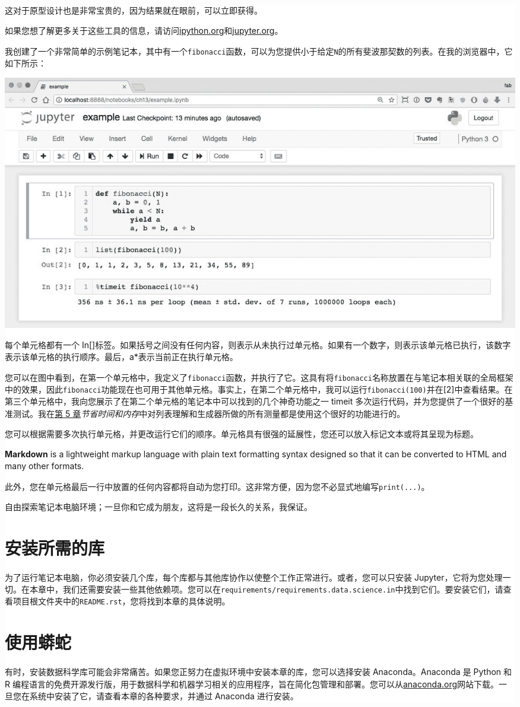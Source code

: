 这对于原型设计也是非常宝贵的，因为结果就在眼前，可以立即获得。

如果您想了解更多关于这些工具的信息，请访问[ipython.org](https://ipython.org/)和[jupyter.org](http://jupyter.org/)。

我创建了一个非常简单的示例笔记本，其中有一个`fibonacci`函数，可以为您提供小于给定`N`的所有斐波那契数的列表。在我的浏览器中，它如下所示：

![](img/00018.jpeg)

每个单元格都有一个 In[]标签。如果括号之间没有任何内容，则表示从未执行过单元格。如果有一个数字，则表示该单元格已执行，该数字表示该单元格的执行顺序。最后，a*表示当前正在执行单元格。

您可以在图中看到，在第一个单元格中，我定义了`fibonacci`函数，并执行了它。这具有将`fibonacci`名称放置在与笔记本相关联的全局框架中的效果，因此`fibonacci`功能现在也可用于其他单元格。事实上，在第二个单元格中，我可以运行`fibonacci(100)`并在[2]中查看结果。在第三个单元格中，我向您展示了在第二个单元格的笔记本中可以找到的几个神奇功能之一 timeit 多次运行代码，并为您提供了一个很好的基准测试。我在[第 5 章](5.html#47DFS0-2ddb708647cc4530a187c2c6c0e9acfe)*节省时间和内存*中对列表理解和生成器所做的所有测量都是使用这个很好的功能进行的。

您可以根据需要多次执行单元格，并更改运行它们的顺序。单元格具有很强的延展性，您还可以放入标记文本或将其呈现为标题。

**Markdown** is a lightweight markup language with plain text formatting syntax designed so that it can be converted to HTML and many other formats.

此外，您在单元格最后一行中放置的任何内容都将自动为您打印。这非常方便，因为您不必显式地编写`print(...)`。

自由探索笔记本电脑环境；一旦你和它成为朋友，这将是一段长久的关系，我保证。

# 安装所需的库

为了运行笔记本电脑，你必须安装几个库，每个库都与其他库协作以使整个工作正常进行。或者，您可以只安装 Jupyter，它将为您处理一切。在本章中，我们还需要安装一些其他依赖项。您可以在`requirements/requirements.data.science.in`中找到它们。要安装它们，请查看项目根文件夹中的`README.rst`，您将找到本章的具体说明。

# 使用蟒蛇

有时，安装数据科学库可能会非常痛苦。如果您正努力在虚拟环境中安装本章的库，您可以选择安装 Anaconda。Anaconda 是 Python 和 R 编程语言的免费开源发行版，用于数据科学和机器学习相关的应用程序，旨在简化包管理和部署。您可以从[anaconda.org](https://anaconda.org/)网站下载。一旦您在系统中安装了它，请查看本章的各种要求，并通过 Anaconda 进行安装。
